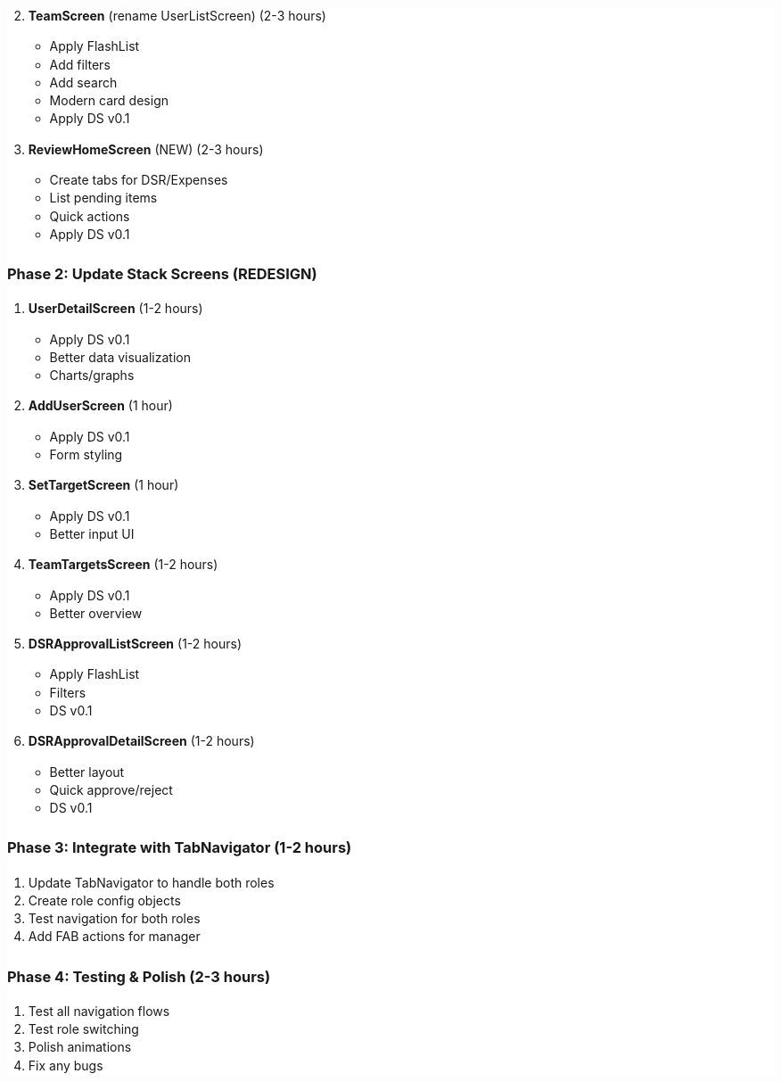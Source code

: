 2. **TeamScreen** (rename UserListScreen) (2-3 hours)
   - Apply FlashList
   - Add filters
   - Add search
   - Modern card design
   - Apply DS v0.1

3. **ReviewHomeScreen** (NEW) (2-3 hours)
   - Create tabs for DSR/Expenses
   - List pending items
   - Quick actions
   - Apply DS v0.1

### Phase 2: Update Stack Screens (REDESIGN)
1. **UserDetailScreen** (1-2 hours)
   - Apply DS v0.1
   - Better data visualization
   - Charts/graphs

2. **AddUserScreen** (1 hour)
   - Apply DS v0.1
   - Form styling

3. **SetTargetScreen** (1 hour)
   - Apply DS v0.1
   - Better input UI

4. **TeamTargetsScreen** (1-2 hours)
   - Apply DS v0.1
   - Better overview

5. **DSRApprovalListScreen** (1-2 hours)
   - Apply FlashList
   - Filters
   - DS v0.1

6. **DSRApprovalDetailScreen** (1-2 hours)
   - Better layout
   - Quick approve/reject
   - DS v0.1

### Phase 3: Integrate with TabNavigator (1-2 hours)
1. Update TabNavigator to handle both roles
2. Create role config objects
3. Test navigation for both roles
4. Add FAB actions for manager

### Phase 4: Testing & Polish (2-3 hours)
1. Test all navigation flows
2. Test role switching
3. Polish animations
4. Fix any bugs
